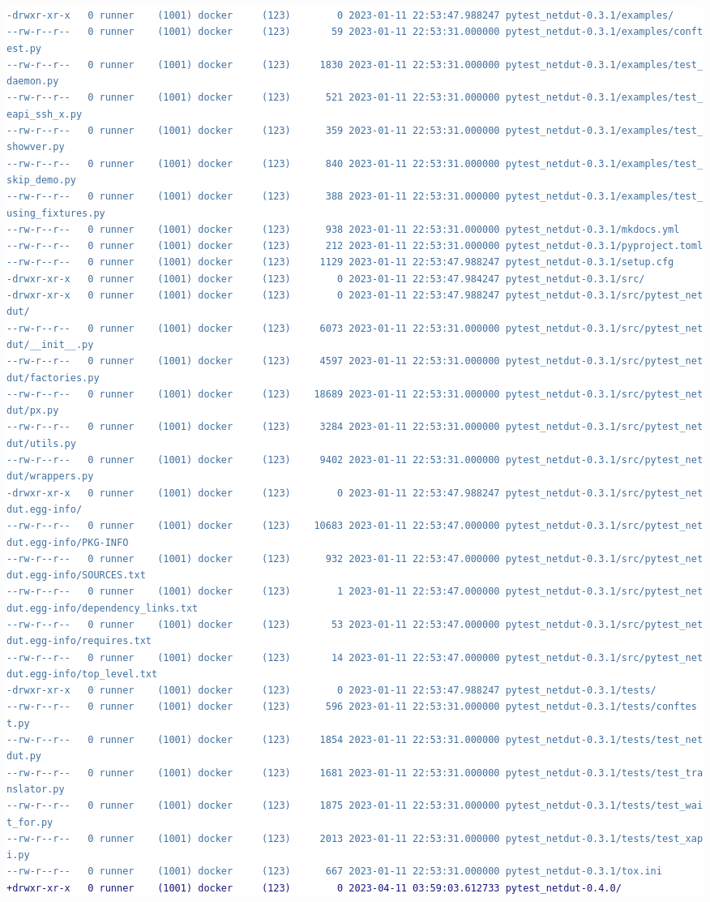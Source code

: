 ```diff
-drwxr-xr-x   0 runner    (1001) docker     (123)        0 2023-01-11 22:53:47.988247 pytest_netdut-0.3.1/examples/
--rw-r--r--   0 runner    (1001) docker     (123)       59 2023-01-11 22:53:31.000000 pytest_netdut-0.3.1/examples/conftest.py
--rw-r--r--   0 runner    (1001) docker     (123)     1830 2023-01-11 22:53:31.000000 pytest_netdut-0.3.1/examples/test_daemon.py
--rw-r--r--   0 runner    (1001) docker     (123)      521 2023-01-11 22:53:31.000000 pytest_netdut-0.3.1/examples/test_eapi_ssh_x.py
--rw-r--r--   0 runner    (1001) docker     (123)      359 2023-01-11 22:53:31.000000 pytest_netdut-0.3.1/examples/test_showver.py
--rw-r--r--   0 runner    (1001) docker     (123)      840 2023-01-11 22:53:31.000000 pytest_netdut-0.3.1/examples/test_skip_demo.py
--rw-r--r--   0 runner    (1001) docker     (123)      388 2023-01-11 22:53:31.000000 pytest_netdut-0.3.1/examples/test_using_fixtures.py
--rw-r--r--   0 runner    (1001) docker     (123)      938 2023-01-11 22:53:31.000000 pytest_netdut-0.3.1/mkdocs.yml
--rw-r--r--   0 runner    (1001) docker     (123)      212 2023-01-11 22:53:31.000000 pytest_netdut-0.3.1/pyproject.toml
--rw-r--r--   0 runner    (1001) docker     (123)     1129 2023-01-11 22:53:47.988247 pytest_netdut-0.3.1/setup.cfg
-drwxr-xr-x   0 runner    (1001) docker     (123)        0 2023-01-11 22:53:47.984247 pytest_netdut-0.3.1/src/
-drwxr-xr-x   0 runner    (1001) docker     (123)        0 2023-01-11 22:53:47.988247 pytest_netdut-0.3.1/src/pytest_netdut/
--rw-r--r--   0 runner    (1001) docker     (123)     6073 2023-01-11 22:53:31.000000 pytest_netdut-0.3.1/src/pytest_netdut/__init__.py
--rw-r--r--   0 runner    (1001) docker     (123)     4597 2023-01-11 22:53:31.000000 pytest_netdut-0.3.1/src/pytest_netdut/factories.py
--rw-r--r--   0 runner    (1001) docker     (123)    18689 2023-01-11 22:53:31.000000 pytest_netdut-0.3.1/src/pytest_netdut/px.py
--rw-r--r--   0 runner    (1001) docker     (123)     3284 2023-01-11 22:53:31.000000 pytest_netdut-0.3.1/src/pytest_netdut/utils.py
--rw-r--r--   0 runner    (1001) docker     (123)     9402 2023-01-11 22:53:31.000000 pytest_netdut-0.3.1/src/pytest_netdut/wrappers.py
-drwxr-xr-x   0 runner    (1001) docker     (123)        0 2023-01-11 22:53:47.988247 pytest_netdut-0.3.1/src/pytest_netdut.egg-info/
--rw-r--r--   0 runner    (1001) docker     (123)    10683 2023-01-11 22:53:47.000000 pytest_netdut-0.3.1/src/pytest_netdut.egg-info/PKG-INFO
--rw-r--r--   0 runner    (1001) docker     (123)      932 2023-01-11 22:53:47.000000 pytest_netdut-0.3.1/src/pytest_netdut.egg-info/SOURCES.txt
--rw-r--r--   0 runner    (1001) docker     (123)        1 2023-01-11 22:53:47.000000 pytest_netdut-0.3.1/src/pytest_netdut.egg-info/dependency_links.txt
--rw-r--r--   0 runner    (1001) docker     (123)       53 2023-01-11 22:53:47.000000 pytest_netdut-0.3.1/src/pytest_netdut.egg-info/requires.txt
--rw-r--r--   0 runner    (1001) docker     (123)       14 2023-01-11 22:53:47.000000 pytest_netdut-0.3.1/src/pytest_netdut.egg-info/top_level.txt
-drwxr-xr-x   0 runner    (1001) docker     (123)        0 2023-01-11 22:53:47.988247 pytest_netdut-0.3.1/tests/
--rw-r--r--   0 runner    (1001) docker     (123)      596 2023-01-11 22:53:31.000000 pytest_netdut-0.3.1/tests/conftest.py
--rw-r--r--   0 runner    (1001) docker     (123)     1854 2023-01-11 22:53:31.000000 pytest_netdut-0.3.1/tests/test_netdut.py
--rw-r--r--   0 runner    (1001) docker     (123)     1681 2023-01-11 22:53:31.000000 pytest_netdut-0.3.1/tests/test_translator.py
--rw-r--r--   0 runner    (1001) docker     (123)     1875 2023-01-11 22:53:31.000000 pytest_netdut-0.3.1/tests/test_wait_for.py
--rw-r--r--   0 runner    (1001) docker     (123)     2013 2023-01-11 22:53:31.000000 pytest_netdut-0.3.1/tests/test_xapi.py
--rw-r--r--   0 runner    (1001) docker     (123)      667 2023-01-11 22:53:31.000000 pytest_netdut-0.3.1/tox.ini
+drwxr-xr-x   0 runner    (1001) docker     (123)        0 2023-04-11 03:59:03.612733 pytest_netdut-0.4.0/
```